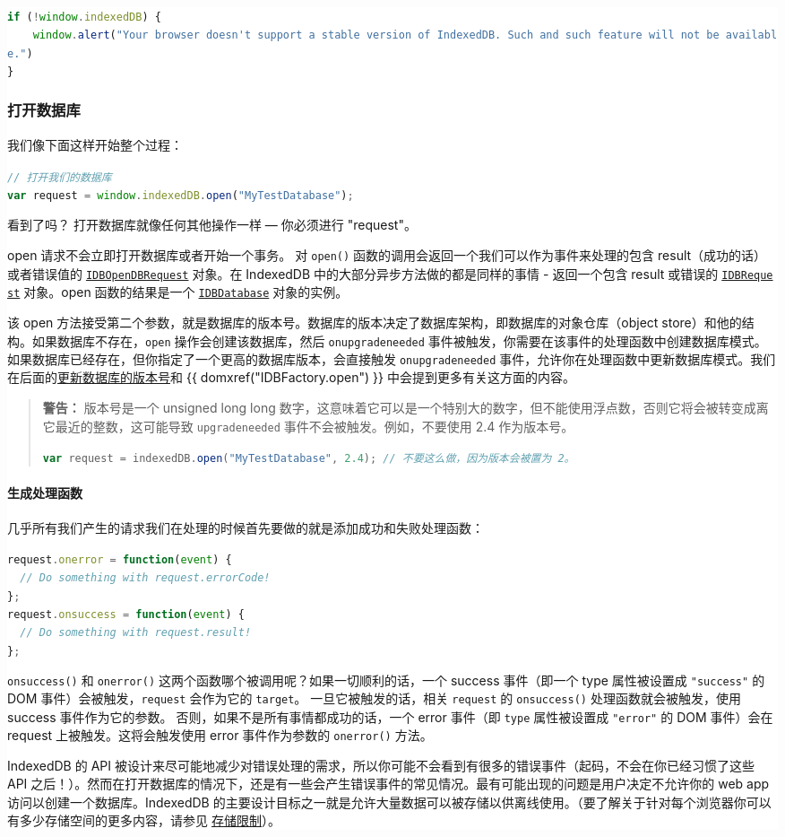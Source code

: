 ```js
if (!window.indexedDB) {
    window.alert("Your browser doesn't support a stable version of IndexedDB. Such and such feature will not be available.")
}
```

### 打开数据库

我们像下面这样开始整个过程：

```js
// 打开我们的数据库
var request = window.indexedDB.open("MyTestDatabase");
```

看到了吗？ 打开数据库就像任何其他操作一样 — 你必须进行 "request"。

open 请求不会立即打开数据库或者开始一个事务。 对 `open()` 函数的调用会返回一个我们可以作为事件来处理的包含 result（成功的话）或者错误值的 [`IDBOpenDBRequest`](/zh-CN/docs/IndexedDB/IDBOpenDBRequest) 对象。在 IndexedDB 中的大部分异步方法做的都是同样的事情 - 返回一个包含 result 或错误的 [`IDBRequest`](/zh-CN/docs/IndexedDB/IDBRequest) 对象。open 函数的结果是一个 [`IDBDatabase`](/zh-CN/docs/IndexedDB/IDBDatabase) 对象的实例。

该 open 方法接受第二个参数，就是数据库的版本号。数据库的版本决定了数据库架构，即数据库的对象仓库（object store）和他的结构。如果数据库不存在，`open` 操作会创建该数据库，然后 `onupgradeneeded` 事件被触发，你需要在该事件的处理函数中创建数据库模式。如果数据库已经存在，但你指定了一个更高的数据库版本，会直接触发 `onupgradeneeded` 事件，允许你在处理函数中更新数据库模式。我们在后面的[更新数据库的版本号](#Updating_the_version_of_the_database)和 {{ domxref("IDBFactory.open") }} 中会提到更多有关这方面的内容。

> **警告：** 版本号是一个 unsigned long long 数字，这意味着它可以是一个特别大的数字，但不能使用浮点数，否则它将会被转变成离它最近的整数，这可能导致 `upgradeneeded` 事件不会被触发。例如，不要使用 2.4 作为版本号。
>
> ```js
> var request = indexedDB.open("MyTestDatabase", 2.4); // 不要这么做，因为版本会被置为 2。
> ```

#### 生成处理函数

几乎所有我们产生的请求我们在处理的时候首先要做的就是添加成功和失败处理函数：

```js
request.onerror = function(event) {
  // Do something with request.errorCode!
};
request.onsuccess = function(event) {
  // Do something with request.result!
};
```

`onsuccess()` 和 `onerror()` 这两个函数哪个被调用呢？如果一切顺利的话，一个 success 事件（即一个 type 属性被设置成 `"success"` 的 DOM 事件）会被触发，`request` 会作为它的 `target`。 一旦它被触发的话，相关 `request` 的 `onsuccess()` 处理函数就会被触发，使用 success 事件作为它的参数。 否则，如果不是所有事情都成功的话，一个 error 事件（即 `type` 属性被设置成 `"error"` 的 DOM 事件）会在 request 上被触发。这将会触发使用 error 事件作为参数的 `onerror()` 方法。

IndexedDB 的 API 被设计来尽可能地减少对错误处理的需求，所以你可能不会看到有很多的错误事件（起码，不会在你已经习惯了这些 API 之后！）。然而在打开数据库的情况下，还是有一些会产生错误事件的常见情况。最有可能出现的问题是用户决定不允许你的 web app 访问以创建一个数据库。IndexedDB 的主要设计目标之一就是允许大量数据可以被存储以供离线使用。（要了解关于针对每个浏览器你可以有多少存储空间的更多内容，请参见 [存储限制](/en/IndexedDB#Storage_limits)）。
